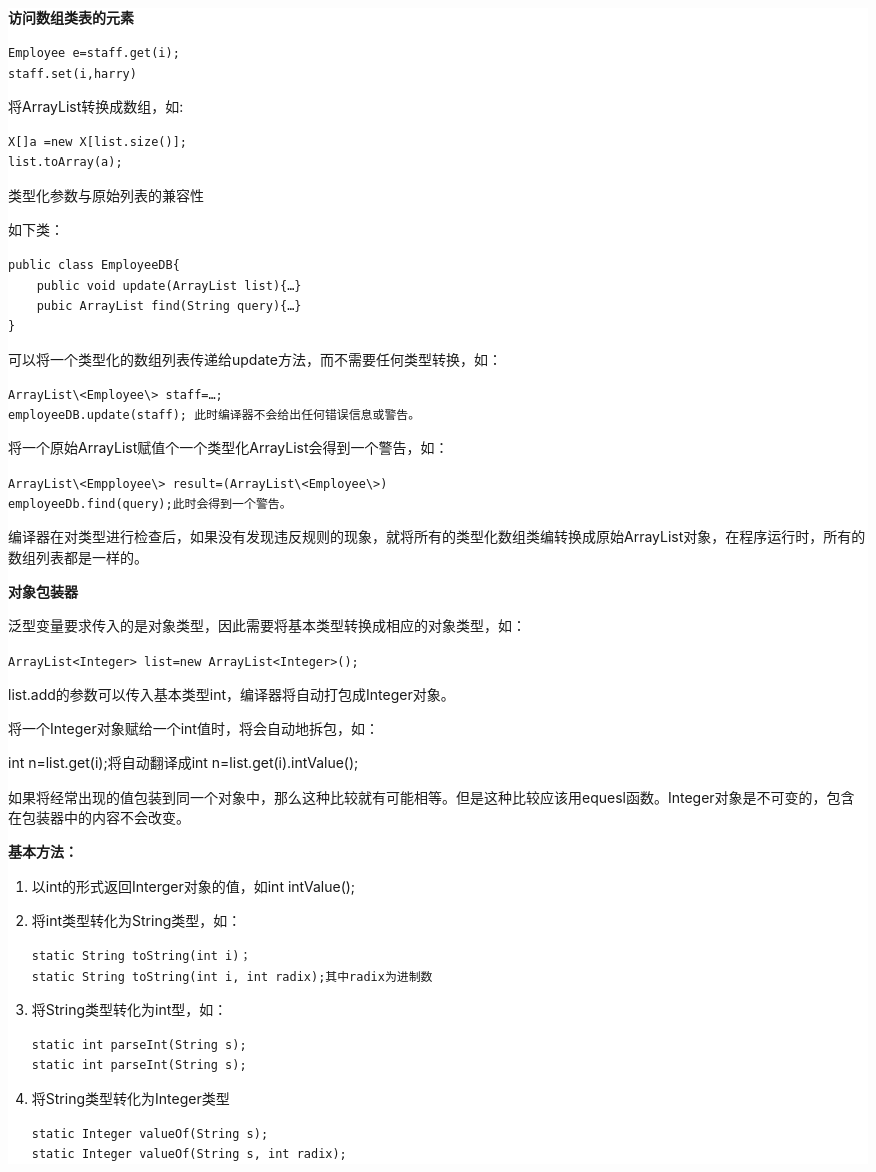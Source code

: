 __访问数组类表的元素__

    Employee e=staff.get(i);
    staff.set(i,harry)

将ArrayList转换成数组，如:

    X[]a =new X[list.size()];
    list.toArray(a);

类型化参数与原始列表的兼容性

如下类：

    public class EmployeeDB{
        public void update(ArrayList list){…}
        pubic ArrayList find(String query){…}
    }

可以将一个类型化的数组列表传递给update方法，而不需要任何类型转换，如：

    ArrayList\<Employee\> staff=…;
    employeeDB.update(staff); 此时编译器不会给出任何错误信息或警告。

将一个原始ArrayList赋值个一个类型化ArrayList会得到一个警告，如：

    ArrayList\<Empployee\> result=(ArrayList\<Employee\>)
    employeeDb.find(query);此时会得到一个警告。

编译器在对类型进行检查后，如果没有发现违反规则的现象，就将所有的类型化数组类编转换成原始ArrayList对象，在程序运行时，所有的数组列表都是一样的。

__对象包装器__

泛型变量要求传入的是对象类型，因此需要将基本类型转换成相应的对象类型，如：

    ArrayList<Integer> list=new ArrayList<Integer>();

list.add的参数可以传入基本类型int，编译器将自动打包成Integer对象。

将一个Integer对象赋给一个int值时，将会自动地拆包，如：

int n=list.get(i);将自动翻译成int n=list.get(i).intValue();

如果将经常出现的值包装到同一个对象中，那么这种比较就有可能相等。但是这种比较应该用equesl函数。Integer对象是不可变的，包含在包装器中的内容不会改变。

__基本方法：__

1.  以int的形式返回Interger对象的值，如int intValue();
2.  将int类型转化为String类型，如：

        static String toString(int i)；
        static String toString(int i, int radix);其中radix为进制数

1.  将String类型转化为int型，如：

        static int parseInt(String s);
        static int parseInt(String s);

1.  将String类型转化为Integer类型

        static Integer valueOf(String s);
        static Integer valueOf(String s, int radix);
